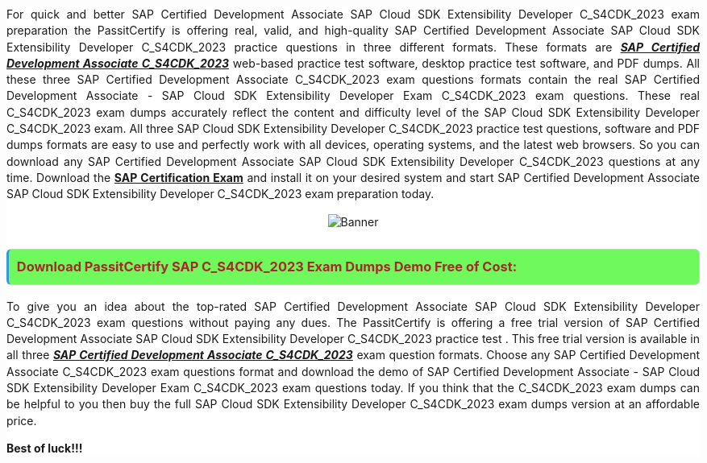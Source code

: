 <p style="text-align: justify;">For quick and better SAP Certified Development Associate SAP Cloud SDK Extensibility Developer C_S4CDK_2023 exam preparation the PassitCertify is offering real, valid, and high-quality SAP Certified Development Associate SAP Cloud SDK Extensibility Developer C_S4CDK_2023 practice questions in three different formats. These formats are <u><em><strong>SAP Certified Development Associate C_S4CDK_2023</strong></em></u> web-based practice test software, desktop practice test software, and PDF dumps. All these three SAP Certified Development Associate C_S4CDK_2023 exam questions formats contain the real SAP Certified Development Associate - SAP Cloud SDK Extensibility Developer Exam C_S4CDK_2023 exam questions. These real C_S4CDK_2023 exam dumps accurately reflect the content and difficulty level of the SAP Cloud SDK Extensibility Developer C_S4CDK_2023 exam. All three SAP Cloud SDK Extensibility Developer C_S4CDK_2023 practice test questions, software and PDF dumps formats are easy to use and perfectly work with all devices, operating systems, and the latest web browsers. So you can download any SAP Certified Development Associate SAP Cloud SDK Extensibility Developer C_S4CDK_2023 questions at any time. Download the <strong><a href="https://www.passitcertify.com/pass-sap-certification.html">SAP Certification Exam</a></strong> and install it on your desired system and start SAP Certified Development Associate SAP Cloud SDK Extensibility Developer C_S4CDK_2023 exam preparation today.</p>

<p style="text-align: center;"><img width="100%" src="https://i.ibb.co/qNg6KjQ/5.jpg" alt="Banner"/></p>

<h3><strong><span style="display: block; color: brown; background:#6FF95C; border: 0.5px solid #AED6F1 ; border-left: 3px solid #3498DB; padding: .6em; border-radius: 6px;">Download PassitCertify SAP C_S4CDK_2023 Exam Dumps Demo Free of Cost:</span></strong></h3>

<p style="text-align: justify;">To give you an idea about the top-rated SAP Certified Development Associate SAP Cloud SDK Extensibility Developer C_S4CDK_2023 exam questions without paying any dues. The PassitCertify is offering a free trial version of SAP Certified Development Associate SAP Cloud SDK Extensibility Developer C_S4CDK_2023 practice test . This free trial version is available in all three <u><em><strong>SAP Certified Development Associate C_S4CDK_2023</strong></em></u> exam question formats. Choose any SAP Certified Development Associate C_S4CDK_2023 exam questions format and download the demo of SAP Certified Development Associate - SAP Cloud SDK Extensibility Developer Exam C_S4CDK_2023 exam questions today. If you think that the C_S4CDK_2023 exam dumps can be helpful to you then buy the full SAP Cloud SDK Extensibility Developer C_S4CDK_2023 exam dumps version at an affordable price.</p>

<p style="text-align: justify;"><strong>Best of luck!!!</strong></p>
